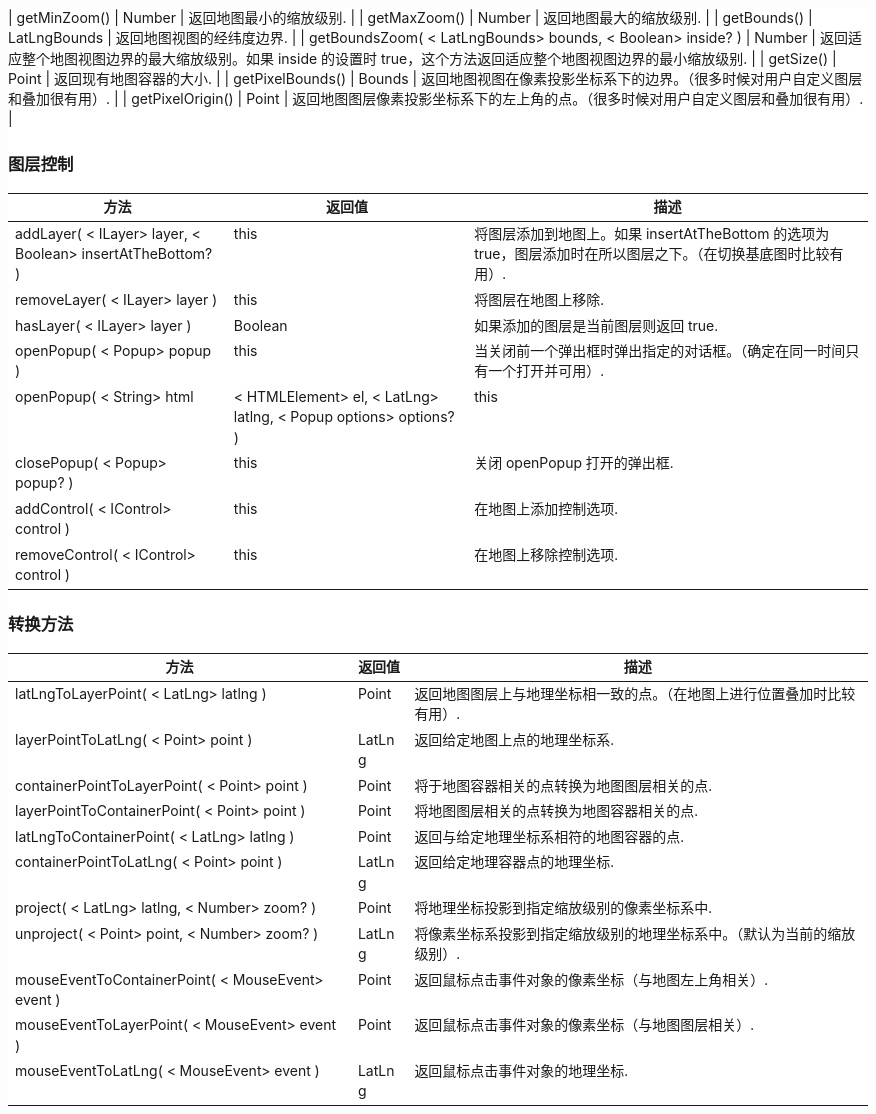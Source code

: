 | getMinZoom()                                                | Number       | 返回地图最小的缩放级别.                                                                                            |
| getMaxZoom()                                                | Number       | 返回地图最大的缩放级别.                                                                                            |
| getBounds()                                                 | LatLngBounds | 返回地图视图的经纬度边界.                                                                                          |
| getBoundsZoom( < LatLngBounds> bounds, < Boolean> inside? ) | Number       | 返回适应整个地图视图边界的最大缩放级别。如果 inside 的设置时 true，这个方法返回适应整个地图视图边界的最小缩放级别. |
| getSize()                                                   | Point        | 返回现有地图容器的大小.                                                                                            |
| getPixelBounds()                                            | Bounds       | 返回地图视图在像素投影坐标系下的边界。（很多时候对用户自定义图层和叠加很有用）.                                    |
| getPixelOrigin()                                            | Point        | 返回地图图层像素投影坐标系下的左上角的点。（很多时候对用户自定义图层和叠加很有用）.                                |

### 图层控制

| 方法                                                       | 返回值                                                           | 描述                                                                                                            |
| ---------------------------------------------------------- | ---------------------------------------------------------------- | --------------------------------------------------------------------------------------------------------------- |
| addLayer( < ILayer> layer, < Boolean> insertAtTheBottom? ) | this                                                             | 将图层添加到地图上。如果 insertAtTheBottom 的选项为 true，图层添加时在所以图层之下。（在切换基底图时比较有用）. |
| removeLayer( < ILayer> layer )                             | this                                                             | 将图层在地图上移除.                                                                                             |
| hasLayer( < ILayer> layer )                                | Boolean                                                          | 如果添加的图层是当前图层则返回 true.                                                                            |
| openPopup( < Popup> popup )                                | this                                                             | 当关闭前一个弹出框时弹出指定的对话框。（确定在同一时间只有一个打开并可用）.                                     |
| openPopup( < String> html                                  | < HTMLElement> el, < LatLng> latlng, < Popup options> options? ) | this                                                                                                            |
| closePopup( < Popup> popup? )                              | this                                                             | 关闭 openPopup 打开的弹出框.                                                                                    |
| addControl( < IControl> control )                          | this                                                             | 在地图上添加控制选项.                                                                                           |
| removeControl( < IControl> control )                       | this                                                             | 在地图上移除控制选项.                                                                                           |

### 转换方法

| 方法                                              | 返回值 | 描述                                                                    |
| ------------------------------------------------- | ------ | ----------------------------------------------------------------------- |
| latLngToLayerPoint( < LatLng> latlng )            | Point  | 返回地图图层上与地理坐标相一致的点。（在地图上进行位置叠加时比较有用）. |
| layerPointToLatLng( < Point> point )              | LatLng | 返回给定地图上点的地理坐标系.                                           |
| containerPointToLayerPoint( < Point> point )      | Point  | 将于地图容器相关的点转换为地图图层相关的点.                             |
| layerPointToContainerPoint( < Point> point )      | Point  | 将地图图层相关的点转换为地图容器相关的点.                               |
| latLngToContainerPoint( < LatLng> latlng )        | Point  | 返回与给定地理坐标系相符的地图容器的点.                                 |
| containerPointToLatLng( < Point> point )          | LatLng | 返回给定地理容器点的地理坐标.                                           |
| project( < LatLng> latlng, < Number> zoom? )      | Point  | 将地理坐标投影到指定缩放级别的像素坐标系中.                             |
| unproject( < Point> point, < Number> zoom? )      | LatLng | 将像素坐标系投影到指定缩放级别的地理坐标系中。（默认为当前的缩放级别）. |
| mouseEventToContainerPoint( < MouseEvent> event ) | Point  | 返回鼠标点击事件对象的像素坐标（与地图左上角相关）.                     |
| mouseEventToLayerPoint( < MouseEvent> event )     | Point  | 返回鼠标点击事件对象的像素坐标（与地图图层相关）.                       |
| mouseEventToLatLng( < MouseEvent> event )         | LatLng | 返回鼠标点击事件对象的地理坐标.                                         |
